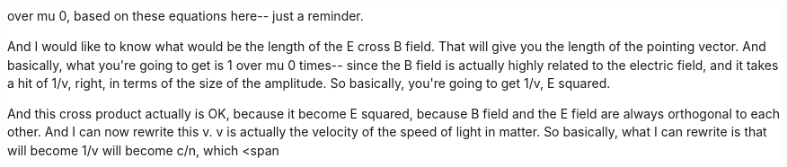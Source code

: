   <span m="863070">over</span> <span m="863570">mu 0,</span> <span
  m="864530">based</span> <span m="864800">on</span> <span
  m="864990">these</span> <span m="865280">equations</span> <span
  m="865770">here--</span> <span m="866630">just</span> <span
  m="866810">a</span> <span m="866900">reminder.</span></p><p><span
  m="867770">And</span> <span m="868040">I</span> <span m="868160">would</span>
  <span m="868280">like</span> <span m="868430">to</span> <span
  m="868580">know</span> <span m="869200">what</span> <span
  m="869400">would</span> <span m="869570">be the</span> <span
  m="869690">length</span> <span m="870410">of</span> <span
  m="870650">the</span> <span m="871766">E</span> <span m="872160">cross</span>
  <span m="873420">B</span> <span m="873560">field.</span> <span
  m="875030">That</span> <span m="875360">will</span> <span
  m="875550">give</span> <span m="875750">you</span> <span m="876030">the</span>
  <span m="876180">length</span> <span m="876530">of</span> <span
  m="876680">the</span> <span m="876890">pointing</span> <span
  m="877400">vector.</span> <span m="878600">And</span> <span
  m="880070">basically,</span> <span m="880580">what</span> <span
  m="880800">you're</span> <span m="880920">going</span> <span
  m="881120">to</span> <span m="881270">get</span> <span m="881570">is</span>
  <span m="882890">1</span> <span m="883110">over</span> <span m="884460">mu
  0</span> <span m="887030">times--</span> <span m="887900">since</span> <span
  m="888710">the</span> <span m="889320">B</span> <span m="889670">field</span>
  <span m="890420">is</span> <span m="890510">actually</span> <span
  m="891970">highly</span> <span m="892280">related</span> <span m="892790">to
  the</span> <span m="893120">electric</span> <span m="893670">field,</span>
  <span m="894410">and</span> <span m="895100">it</span> <span
  m="895220">takes</span> <span m="895600">a</span> <span m="895740">hit</span>
  <span m="896120">of</span> <span m="897490">1/v,</span> <span
  m="898280">right,</span> <span m="899780">in</span> <span
  m="899900">terms</span> <span m="900170">of</span> <span m="900470">the</span>
  <span m="900590">size</span> <span m="900890">of</span> <span
  m="900980">the</span> <span m="901100">amplitude.</span> <span
  m="901670">So</span> <span m="901820">basically,</span> <span
  m="902450">you're</span> <span m="902570">going</span> <span
  m="902780">to</span> <span m="902900">get</span> <span m="904100">1/v,</span>
  <span m="907670">E</span> <span m="908110">squared.</span></p><p><span
  m="912280">And</span> <span m="914040">this</span> <span
  m="914290">cross</span> <span m="914510">product</span> <span
  m="915370">actually</span> <span m="915580">is</span> <span
  m="916060">OK,</span> <span m="916420">because</span> <span
  m="916840">it</span> <span m="917020">become</span> <span m="918190">E</span>
  <span m="918550">squared,</span> <span m="918910">because</span> <span
  m="919990">B</span> <span m="920110">field</span> <span m="920460">and</span>
  <span m="920770">the</span> <span m="921030">E</span> <span
  m="921310">field</span> <span m="921550">are</span> <span
  m="921850">always</span> <span m="922810">orthogonal</span> <span
  m="923080">to</span> <span m="923210">each</span> <span
  m="923300">other.</span> <span m="924930">And</span> <span m="925510">I</span>
  <span m="925740">can</span> <span m="925950">now</span> <span
  m="926320">rewrite</span> <span m="926590">this</span> <span
  m="926770">v.</span> <span m="927660">v is</span> <span
  m="927870">actually</span> <span m="928140">the</span> <span
  m="928300">velocity</span> <span m="929410">of</span> <span
  m="929630">the</span> <span m="930190">speed</span> <span m="930580">of</span>
  <span m="931540">light</span> <span m="932020">in</span> <span
  m="932260">matter.</span> <span m="932830">So</span> <span
  m="932980">basically,</span> <span m="933790">what</span> <span
  m="934000">I</span> <span m="934150">can</span> <span
  m="934450">rewrite</span> <span m="934980">is</span> <span
  m="935120">that</span> <span m="935610">will</span> <span
  m="935890">become</span> <span m="939230">1/v</span> <span
  m="939910">will</span> <span m="940390">become</span> <span
  m="941080">c/n,</span> <span m="942790">which</span> <span